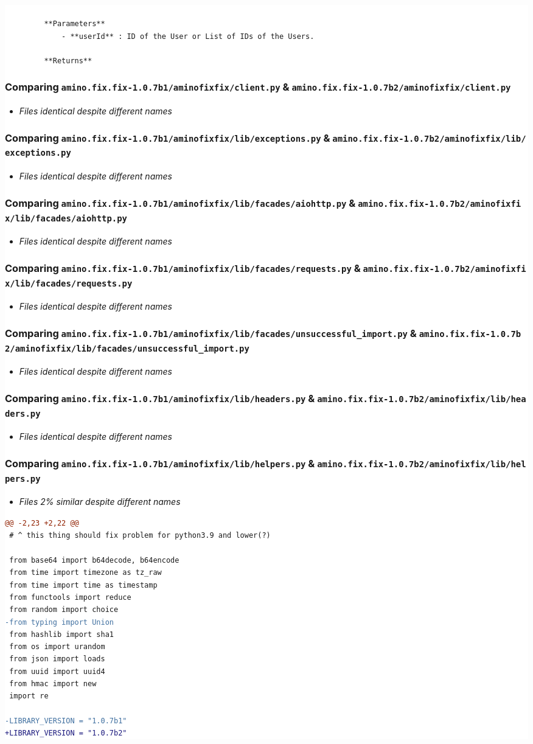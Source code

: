 ```diff
 
         **Parameters**
             - **userId** : ID of the User or List of IDs of the Users.
 
         **Returns**
```

### Comparing `amino.fix.fix-1.0.7b1/aminofixfix/client.py` & `amino.fix.fix-1.0.7b2/aminofixfix/client.py`

 * *Files identical despite different names*

### Comparing `amino.fix.fix-1.0.7b1/aminofixfix/lib/exceptions.py` & `amino.fix.fix-1.0.7b2/aminofixfix/lib/exceptions.py`

 * *Files identical despite different names*

### Comparing `amino.fix.fix-1.0.7b1/aminofixfix/lib/facades/aiohttp.py` & `amino.fix.fix-1.0.7b2/aminofixfix/lib/facades/aiohttp.py`

 * *Files identical despite different names*

### Comparing `amino.fix.fix-1.0.7b1/aminofixfix/lib/facades/requests.py` & `amino.fix.fix-1.0.7b2/aminofixfix/lib/facades/requests.py`

 * *Files identical despite different names*

### Comparing `amino.fix.fix-1.0.7b1/aminofixfix/lib/facades/unsuccessful_import.py` & `amino.fix.fix-1.0.7b2/aminofixfix/lib/facades/unsuccessful_import.py`

 * *Files identical despite different names*

### Comparing `amino.fix.fix-1.0.7b1/aminofixfix/lib/headers.py` & `amino.fix.fix-1.0.7b2/aminofixfix/lib/headers.py`

 * *Files identical despite different names*

### Comparing `amino.fix.fix-1.0.7b1/aminofixfix/lib/helpers.py` & `amino.fix.fix-1.0.7b2/aminofixfix/lib/helpers.py`

 * *Files 2% similar despite different names*

```diff
@@ -2,23 +2,22 @@
 # ^ this thing should fix problem for python3.9 and lower(?)
 
 from base64 import b64decode, b64encode
 from time import timezone as tz_raw
 from time import time as timestamp
 from functools import reduce
 from random import choice
-from typing import Union
 from hashlib import sha1
 from os import urandom
 from json import loads
 from uuid import uuid4
 from hmac import new
 import re
 
-LIBRARY_VERSION = "1.0.7b1"
+LIBRARY_VERSION = "1.0.7b2"
```
